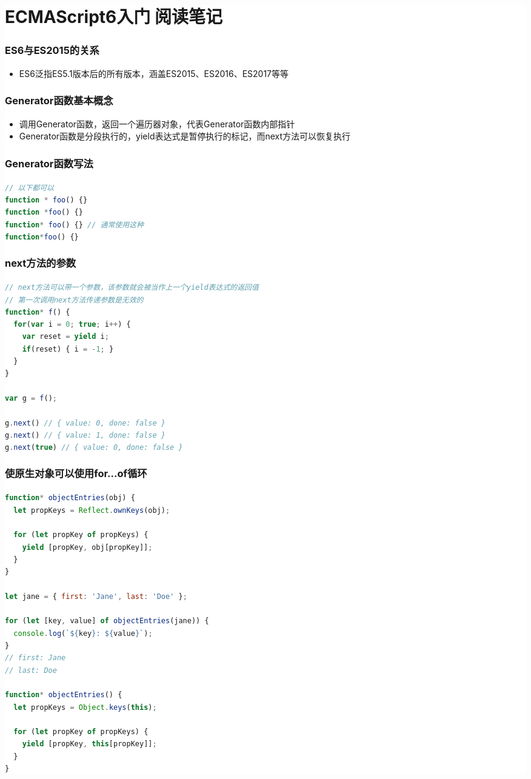# ECMAScript6入门 阅读笔记

### ES6与ES2015的关系
- ES6泛指ES5.1版本后的所有版本，涵盖ES2015、ES2016、ES2017等等

### Generator函数基本概念
- 调用Generator函数，返回一个遍历器对象，代表Generator函数内部指针
- Generator函数是分段执行的，yield表达式是暂停执行的标记，而next方法可以恢复执行

### Generator函数写法
```js
// 以下都可以
function * foo() {}
function *foo() {}
function* foo() {} // 通常使用这种
function*foo() {}
```

### next方法的参数
```js
// next方法可以带一个参数，该参数就会被当作上一个yield表达式的返回值
// 第一次调用next方法传递参数是无效的
function* f() {
  for(var i = 0; true; i++) {
    var reset = yield i;
    if(reset) { i = -1; }
  }
}

var g = f();

g.next() // { value: 0, done: false }
g.next() // { value: 1, done: false }
g.next(true) // { value: 0, done: false }
```

### 使原生对象可以使用for...of循环
```js
function* objectEntries(obj) {
  let propKeys = Reflect.ownKeys(obj);

  for (let propKey of propKeys) {
    yield [propKey, obj[propKey]];
  }
}

let jane = { first: 'Jane', last: 'Doe' };

for (let [key, value] of objectEntries(jane)) {
  console.log(`${key}: ${value}`);
}
// first: Jane
// last: Doe

function* objectEntries() {
  let propKeys = Object.keys(this);

  for (let propKey of propKeys) {
    yield [propKey, this[propKey]];
  }
}

```